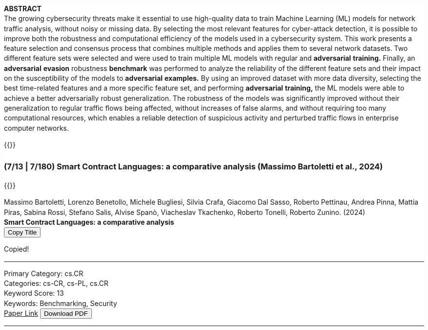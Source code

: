 

**ABSTRACT**  
The growing cybersecurity threats make it essential to use high-quality data to train Machine Learning (ML) models for network traffic analysis, without noisy or missing data. By selecting the most relevant features for cyber-attack detection, it is possible to improve both the robustness and computational efficiency of the models used in a cybersecurity system. This work presents a feature selection and consensus process that combines multiple methods and applies them to several network datasets. Two different feature sets were selected and were used to train multiple ML models with regular and <b>adversarial</b> <b>training.</b> Finally, an <b>adversarial</b> <b>evasion</b> robustness <b>benchmark</b> was performed to analyze the reliability of the different feature sets and their impact on the susceptibility of the models to <b>adversarial</b> <b>examples.</b> By using an improved dataset with more data diversity, selecting the best time-related features and a more specific feature set, and performing <b>adversarial</b> <b>training,</b> the ML models were able to achieve a better adversarially robust generalization. The robustness of the models was significantly improved without their generalization to regular traffic flows being affected, without increases of false alarms, and without requiring too many computational resources, which enables a reliable detection of suspicious activity and perturbed traffic flows in enterprise computer networks.

{{</citation>}}


### (7/13 | 7/180) Smart Contract Languages: a comparative analysis (Massimo Bartoletti et al., 2024)

{{<citation>}}

Massimo Bartoletti, Lorenzo Benetollo, Michele Bugliesi, Silvia Crafa, Giacomo Dal Sasso, Roberto Pettinau, Andrea Pinna, Mattia Piras, Sabina Rossi, Stefano Salis, Alvise Spanò, Viacheslav Tkachenko, Roberto Tonelli, Roberto Zunino. (2024)  
**Smart Contract Languages: a comparative analysis**
<br/>
<button class="copy-to-clipboard" title="Smart Contract Languages: a comparative analysis" index=7>
  <span class="copy-to-clipboard-item">Copy Title<span>
</button>
<div class="toast toast-copied toast-index-7 align-items-center text-bg-secondary border-0 position-absolute top-0 end-0" role="alert" aria-live="assertive" aria-atomic="true">
  <div class="d-flex">
    <div class="toast-body">
      Copied!
    </div>
  </div>
</div>

---
Primary Category: cs.CR  
Categories: cs-CR, cs-PL, cs.CR  
Keyword Score: 13  
Keywords: Benchmarking, Security  
<a type="button" class="btn btn-outline-primary" href="http://arxiv.org/abs/2404.04129v1" target="_blank" >Paper Link</a>
<button type="button" class="btn btn-outline-primary download-pdf" url="https://arxiv.org/pdf/2404.04129v1.pdf" filename="2404.04129v1.pdf">Download PDF</button>

---